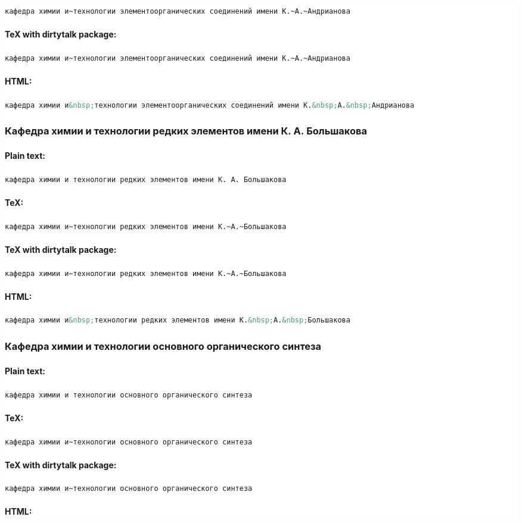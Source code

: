 ```tex
кафедра химии и~технологии элементоорганических соединений имени К.~А.~Андрианова
```
#### TeX with dirtytalk package:
  
```tex
кафедра химии и~технологии элементоорганических соединений имени К.~А.~Андрианова
```
#### HTML:
  
```html
кафедра химии и&nbsp;технологии элементоорганических соединений имени К.&nbsp;А.&nbsp;Андрианова
```
### Кафедра химии и&nbsp;технологии редких элементов имени К.&nbsp;А.&nbsp;Большакова

#### Plain text:
  
```text
кафедра химии и технологии редких элементов имени К. А. Большакова
```
#### TeX:
  
```tex
кафедра химии и~технологии редких элементов имени К.~А.~Большакова
```
#### TeX with dirtytalk package:
  
```tex
кафедра химии и~технологии редких элементов имени К.~А.~Большакова
```
#### HTML:
  
```html
кафедра химии и&nbsp;технологии редких элементов имени К.&nbsp;А.&nbsp;Большакова
```
### Кафедра химии и&nbsp;технологии основного органического синтеза

#### Plain text:
  
```text
кафедра химии и технологии основного органического синтеза
```
#### TeX:
  
```tex
кафедра химии и~технологии основного органического синтеза
```
#### TeX with dirtytalk package:
  
```tex
кафедра химии и~технологии основного органического синтеза
```
#### HTML:
  